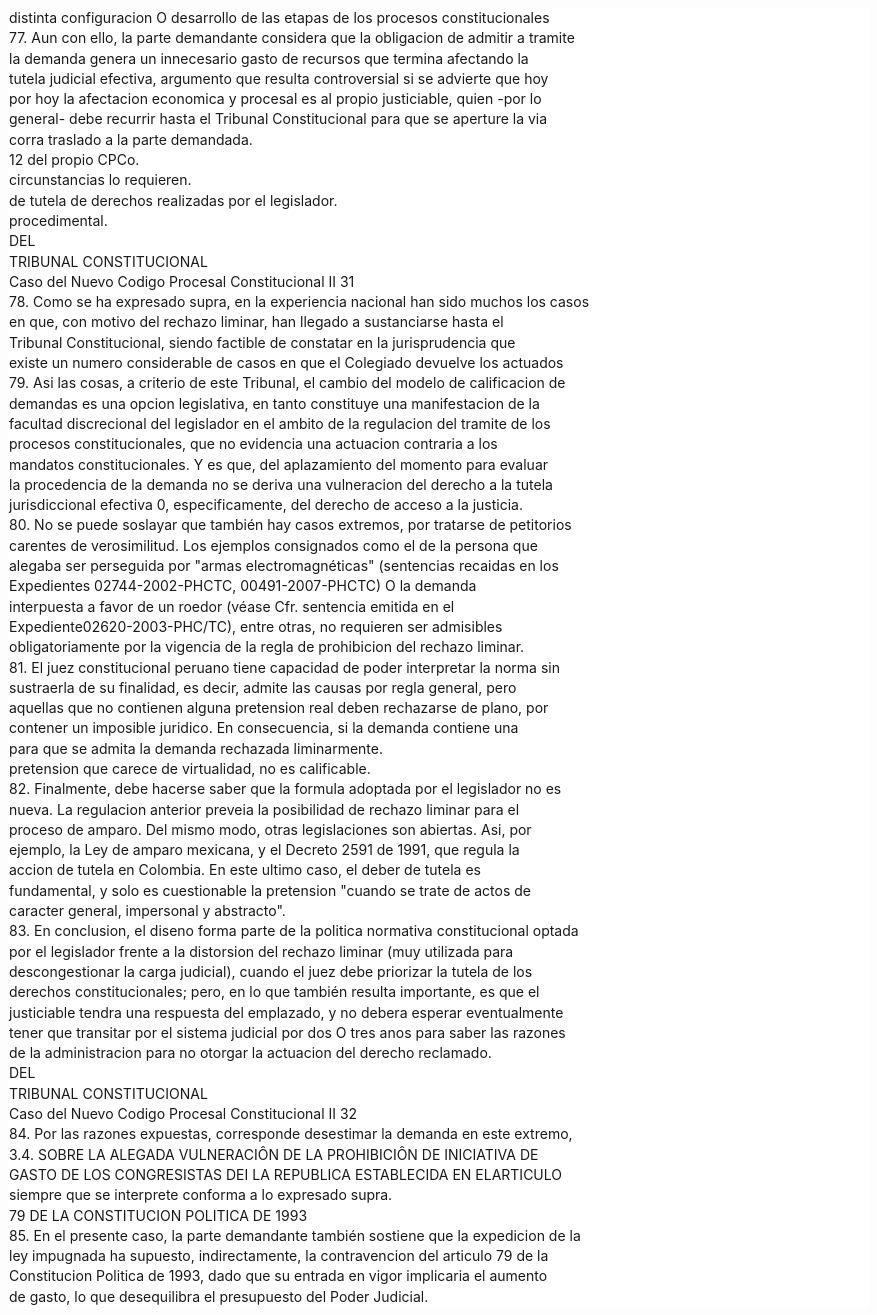 distinta configuracion O desarrollo de las etapas de los procesos constitucionales  
77. Aun con ello, la parte demandante considera que la obligacion de admitir a tramite  
la demanda genera un innecesario gasto de recursos que termina afectando la  
tutela judicial efectiva, argumento que resulta controversial si se advierte que hoy  
por hoy la afectacion economica y procesal es al propio justiciable, quien -por lo  
general- debe recurrir hasta el Tribunal Constitucional para que se aperture la via  
corra traslado a la parte demandada.  
12 del propio CPCo.  
circunstancias lo requieren.  
de tutela de derechos realizadas por el legislador.  
procedimental.  
DEL  
TRIBUNAL CONSTITUCIONAL  
Caso del Nuevo Codigo Procesal Constitucional II 31  
78. Como se ha expresado supra, en la experiencia nacional han sido muchos los casos  
en que, con motivo del rechazo liminar, han llegado a sustanciarse hasta el  
Tribunal Constitucional, siendo factible de constatar en la jurisprudencia que  
existe un numero considerable de casos en que el Colegiado devuelve los actuados  
79. Asi las cosas, a criterio de este Tribunal, el cambio del modelo de calificacion de  
demandas es una opcion legislativa, en tanto constituye una manifestacion de la  
facultad discrecional del legislador en el ambito de la regulacion del tramite de los  
procesos constitucionales, que no evidencia una actuacion contraria a los  
mandatos constitucionales. Y es que, del aplazamiento del momento para evaluar  
la procedencia de la demanda no se deriva una vulneracion del derecho a la tutela  
jurisdiccional efectiva 0, especificamente, del derecho de acceso a la justicia.  
80. No se puede soslayar que también hay casos extremos, por tratarse de petitorios  
carentes de verosimilitud. Los ejemplos consignados como el de la persona que  
alegaba ser perseguida por "armas electromagnéticas" (sentencias recaidas en los  
Expedientes 02744-2002-PHCTC, 00491-2007-PHCTC) O la demanda  
interpuesta a favor de un roedor (véase Cfr. sentencia emitida en el  
Expediente02620-2003-PHC/TC), entre otras, no requieren ser admisibles  
obligatoriamente por la vigencia de la regla de prohibicion del rechazo liminar.  
81. El juez constitucional peruano tiene capacidad de poder interpretar la norma sin  
sustraerla de su finalidad, es decir, admite las causas por regla general, pero  
aquellas que no contienen alguna pretension real deben rechazarse de plano, por  
contener un imposible juridico. En consecuencia, si la demanda contiene una  
para que se admita la demanda rechazada liminarmente.  
pretension que carece de virtualidad, no es calificable.  
82. Finalmente, debe hacerse saber que la formula adoptada por el legislador no es  
nueva. La regulacion anterior preveia la posibilidad de rechazo liminar para el  
proceso de amparo. Del mismo modo, otras legislaciones son abiertas. Asi, por  
ejemplo, la Ley de amparo mexicana, y el Decreto 2591 de 1991, que regula la  
accion de tutela en Colombia. En este ultimo caso, el deber de tutela es  
fundamental, y solo es cuestionable la pretension "cuando se trate de actos de  
caracter general, impersonal y abstracto".  
83. En conclusion, el diseno forma parte de la politica normativa constitucional optada  
por el legislador frente a la distorsion del rechazo liminar (muy utilizada para  
descongestionar la carga judicial), cuando el juez debe priorizar la tutela de los  
derechos constitucionales; pero, en lo que también resulta importante, es que el  
justiciable tendra una respuesta del emplazado, y no debera esperar eventualmente  
tener que transitar por el sistema judicial por dos O tres anos para saber las razones  
de la administracion para no otorgar la actuacion del derecho reclamado.  
DEL  
TRIBUNAL CONSTITUCIONAL  
Caso del Nuevo Codigo Procesal Constitucional II 32  
84. Por las razones expuestas, corresponde desestimar la demanda en este extremo,  
3.4. SOBRE LA ALEGADA VULNERACIÔN DE LA PROHIBICIÔN DE INICIATIVA DE  
GASTO DE LOS CONGRESISTAS DEI LA REPUBLICA ESTABLECIDA EN ELARTICULO  
siempre que se interprete conforma a lo expresado supra.  
79 DE LA CONSTITUCION POLITICA DE 1993  
85. En el presente caso, la parte demandante también sostiene que la expedicion de la  
ley impugnada ha supuesto, indirectamente, la contravencion del articulo 79 de la  
Constitucion Politica de 1993, dado que su entrada en vigor implicaria el aumento  
de gasto, lo que desequilibra el presupuesto del Poder Judicial.  